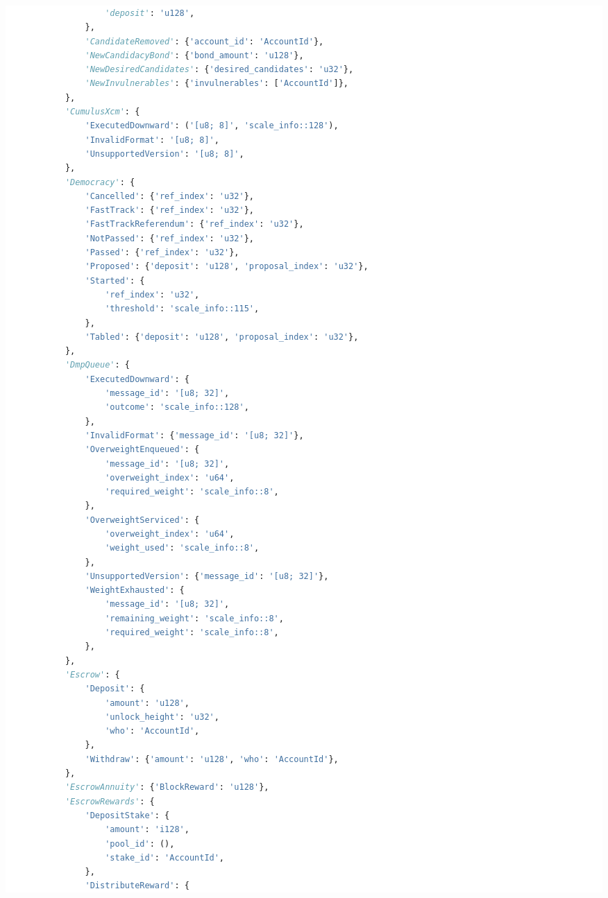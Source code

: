 ```python
                    'deposit': 'u128',
                },
                'CandidateRemoved': {'account_id': 'AccountId'},
                'NewCandidacyBond': {'bond_amount': 'u128'},
                'NewDesiredCandidates': {'desired_candidates': 'u32'},
                'NewInvulnerables': {'invulnerables': ['AccountId']},
            },
            'CumulusXcm': {
                'ExecutedDownward': ('[u8; 8]', 'scale_info::128'),
                'InvalidFormat': '[u8; 8]',
                'UnsupportedVersion': '[u8; 8]',
            },
            'Democracy': {
                'Cancelled': {'ref_index': 'u32'},
                'FastTrack': {'ref_index': 'u32'},
                'FastTrackReferendum': {'ref_index': 'u32'},
                'NotPassed': {'ref_index': 'u32'},
                'Passed': {'ref_index': 'u32'},
                'Proposed': {'deposit': 'u128', 'proposal_index': 'u32'},
                'Started': {
                    'ref_index': 'u32',
                    'threshold': 'scale_info::115',
                },
                'Tabled': {'deposit': 'u128', 'proposal_index': 'u32'},
            },
            'DmpQueue': {
                'ExecutedDownward': {
                    'message_id': '[u8; 32]',
                    'outcome': 'scale_info::128',
                },
                'InvalidFormat': {'message_id': '[u8; 32]'},
                'OverweightEnqueued': {
                    'message_id': '[u8; 32]',
                    'overweight_index': 'u64',
                    'required_weight': 'scale_info::8',
                },
                'OverweightServiced': {
                    'overweight_index': 'u64',
                    'weight_used': 'scale_info::8',
                },
                'UnsupportedVersion': {'message_id': '[u8; 32]'},
                'WeightExhausted': {
                    'message_id': '[u8; 32]',
                    'remaining_weight': 'scale_info::8',
                    'required_weight': 'scale_info::8',
                },
            },
            'Escrow': {
                'Deposit': {
                    'amount': 'u128',
                    'unlock_height': 'u32',
                    'who': 'AccountId',
                },
                'Withdraw': {'amount': 'u128', 'who': 'AccountId'},
            },
            'EscrowAnnuity': {'BlockReward': 'u128'},
            'EscrowRewards': {
                'DepositStake': {
                    'amount': 'i128',
                    'pool_id': (),
                    'stake_id': 'AccountId',
                },
                'DistributeReward': {
```